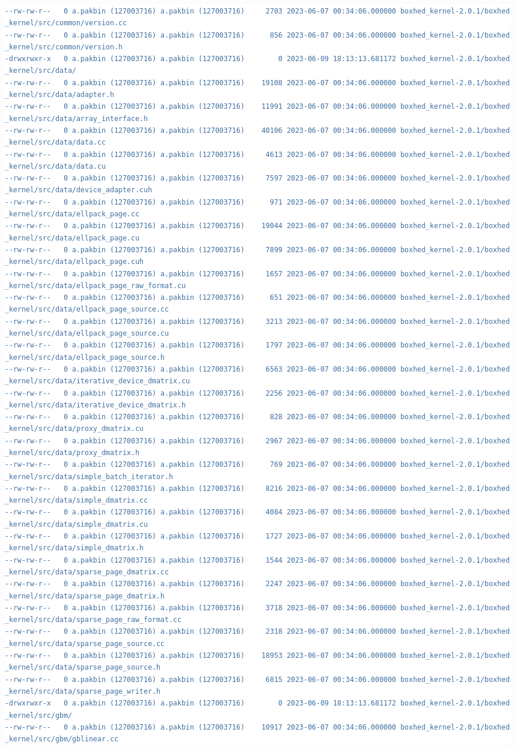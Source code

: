 ```diff
--rw-rw-r--   0 a.pakbin (127003716) a.pakbin (127003716)     2703 2023-06-07 00:34:06.000000 boxhed_kernel-2.0.1/boxhed_kernel/src/common/version.cc
--rw-rw-r--   0 a.pakbin (127003716) a.pakbin (127003716)      856 2023-06-07 00:34:06.000000 boxhed_kernel-2.0.1/boxhed_kernel/src/common/version.h
-drwxrwxr-x   0 a.pakbin (127003716) a.pakbin (127003716)        0 2023-06-09 18:13:13.681172 boxhed_kernel-2.0.1/boxhed_kernel/src/data/
--rw-rw-r--   0 a.pakbin (127003716) a.pakbin (127003716)    19108 2023-06-07 00:34:06.000000 boxhed_kernel-2.0.1/boxhed_kernel/src/data/adapter.h
--rw-rw-r--   0 a.pakbin (127003716) a.pakbin (127003716)    11991 2023-06-07 00:34:06.000000 boxhed_kernel-2.0.1/boxhed_kernel/src/data/array_interface.h
--rw-rw-r--   0 a.pakbin (127003716) a.pakbin (127003716)    40106 2023-06-07 00:34:06.000000 boxhed_kernel-2.0.1/boxhed_kernel/src/data/data.cc
--rw-rw-r--   0 a.pakbin (127003716) a.pakbin (127003716)     4613 2023-06-07 00:34:06.000000 boxhed_kernel-2.0.1/boxhed_kernel/src/data/data.cu
--rw-rw-r--   0 a.pakbin (127003716) a.pakbin (127003716)     7597 2023-06-07 00:34:06.000000 boxhed_kernel-2.0.1/boxhed_kernel/src/data/device_adapter.cuh
--rw-rw-r--   0 a.pakbin (127003716) a.pakbin (127003716)      971 2023-06-07 00:34:06.000000 boxhed_kernel-2.0.1/boxhed_kernel/src/data/ellpack_page.cc
--rw-rw-r--   0 a.pakbin (127003716) a.pakbin (127003716)    19044 2023-06-07 00:34:06.000000 boxhed_kernel-2.0.1/boxhed_kernel/src/data/ellpack_page.cu
--rw-rw-r--   0 a.pakbin (127003716) a.pakbin (127003716)     7899 2023-06-07 00:34:06.000000 boxhed_kernel-2.0.1/boxhed_kernel/src/data/ellpack_page.cuh
--rw-rw-r--   0 a.pakbin (127003716) a.pakbin (127003716)     1657 2023-06-07 00:34:06.000000 boxhed_kernel-2.0.1/boxhed_kernel/src/data/ellpack_page_raw_format.cu
--rw-rw-r--   0 a.pakbin (127003716) a.pakbin (127003716)      651 2023-06-07 00:34:06.000000 boxhed_kernel-2.0.1/boxhed_kernel/src/data/ellpack_page_source.cc
--rw-rw-r--   0 a.pakbin (127003716) a.pakbin (127003716)     3213 2023-06-07 00:34:06.000000 boxhed_kernel-2.0.1/boxhed_kernel/src/data/ellpack_page_source.cu
--rw-rw-r--   0 a.pakbin (127003716) a.pakbin (127003716)     1797 2023-06-07 00:34:06.000000 boxhed_kernel-2.0.1/boxhed_kernel/src/data/ellpack_page_source.h
--rw-rw-r--   0 a.pakbin (127003716) a.pakbin (127003716)     6563 2023-06-07 00:34:06.000000 boxhed_kernel-2.0.1/boxhed_kernel/src/data/iterative_device_dmatrix.cu
--rw-rw-r--   0 a.pakbin (127003716) a.pakbin (127003716)     2256 2023-06-07 00:34:06.000000 boxhed_kernel-2.0.1/boxhed_kernel/src/data/iterative_device_dmatrix.h
--rw-rw-r--   0 a.pakbin (127003716) a.pakbin (127003716)      828 2023-06-07 00:34:06.000000 boxhed_kernel-2.0.1/boxhed_kernel/src/data/proxy_dmatrix.cu
--rw-rw-r--   0 a.pakbin (127003716) a.pakbin (127003716)     2967 2023-06-07 00:34:06.000000 boxhed_kernel-2.0.1/boxhed_kernel/src/data/proxy_dmatrix.h
--rw-rw-r--   0 a.pakbin (127003716) a.pakbin (127003716)      769 2023-06-07 00:34:06.000000 boxhed_kernel-2.0.1/boxhed_kernel/src/data/simple_batch_iterator.h
--rw-rw-r--   0 a.pakbin (127003716) a.pakbin (127003716)     8216 2023-06-07 00:34:06.000000 boxhed_kernel-2.0.1/boxhed_kernel/src/data/simple_dmatrix.cc
--rw-rw-r--   0 a.pakbin (127003716) a.pakbin (127003716)     4084 2023-06-07 00:34:06.000000 boxhed_kernel-2.0.1/boxhed_kernel/src/data/simple_dmatrix.cu
--rw-rw-r--   0 a.pakbin (127003716) a.pakbin (127003716)     1727 2023-06-07 00:34:06.000000 boxhed_kernel-2.0.1/boxhed_kernel/src/data/simple_dmatrix.h
--rw-rw-r--   0 a.pakbin (127003716) a.pakbin (127003716)     1544 2023-06-07 00:34:06.000000 boxhed_kernel-2.0.1/boxhed_kernel/src/data/sparse_page_dmatrix.cc
--rw-rw-r--   0 a.pakbin (127003716) a.pakbin (127003716)     2247 2023-06-07 00:34:06.000000 boxhed_kernel-2.0.1/boxhed_kernel/src/data/sparse_page_dmatrix.h
--rw-rw-r--   0 a.pakbin (127003716) a.pakbin (127003716)     3718 2023-06-07 00:34:06.000000 boxhed_kernel-2.0.1/boxhed_kernel/src/data/sparse_page_raw_format.cc
--rw-rw-r--   0 a.pakbin (127003716) a.pakbin (127003716)     2318 2023-06-07 00:34:06.000000 boxhed_kernel-2.0.1/boxhed_kernel/src/data/sparse_page_source.cc
--rw-rw-r--   0 a.pakbin (127003716) a.pakbin (127003716)    18953 2023-06-07 00:34:06.000000 boxhed_kernel-2.0.1/boxhed_kernel/src/data/sparse_page_source.h
--rw-rw-r--   0 a.pakbin (127003716) a.pakbin (127003716)     6815 2023-06-07 00:34:06.000000 boxhed_kernel-2.0.1/boxhed_kernel/src/data/sparse_page_writer.h
-drwxrwxr-x   0 a.pakbin (127003716) a.pakbin (127003716)        0 2023-06-09 18:13:13.681172 boxhed_kernel-2.0.1/boxhed_kernel/src/gbm/
--rw-rw-r--   0 a.pakbin (127003716) a.pakbin (127003716)    10917 2023-06-07 00:34:06.000000 boxhed_kernel-2.0.1/boxhed_kernel/src/gbm/gblinear.cc
```